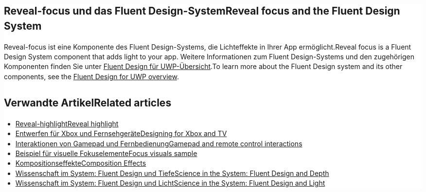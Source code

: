 
## <a name="reveal-focus-and-the-fluent-design-system"></a><span data-ttu-id="22c3a-180">Reveal-focus und das Fluent Design-System</span><span class="sxs-lookup"><span data-stu-id="22c3a-180">Reveal focus and the Fluent Design System</span></span>

<span data-ttu-id="22c3a-181">Reveal-focus ist eine Komponente des Fluent Design-Systems, die Lichteffekte in Ihrer App ermöglicht.</span><span class="sxs-lookup"><span data-stu-id="22c3a-181">Reveal focus is a Fluent Design System component that adds light to your app.</span></span> <span data-ttu-id="22c3a-182">Weitere Informationen zum Fluent Design-Systems und den zugehörigen Komponenten finden Sie unter [Fluent Design für UWP-Übersicht](../fluent-design-system/index.md).</span><span class="sxs-lookup"><span data-stu-id="22c3a-182">To learn more about the Fluent Design system and its other components, see the [Fluent Design for UWP overview](../fluent-design-system/index.md).</span></span>

## <a name="related-articles"></a><span data-ttu-id="22c3a-183">Verwandte Artikel</span><span class="sxs-lookup"><span data-stu-id="22c3a-183">Related articles</span></span>

- [<span data-ttu-id="22c3a-184">Reveal-highlight</span><span class="sxs-lookup"><span data-stu-id="22c3a-184">Reveal highlight</span></span>](https://docs.microsoft.com/windows/uwp/design/style/reveal)
- [<span data-ttu-id="22c3a-185">Entwerfen für Xbox und Fernsehgeräte</span><span class="sxs-lookup"><span data-stu-id="22c3a-185">Designing for Xbox and TV</span></span>](/windows/uwp/design/devices/designing-for-tv)
- [<span data-ttu-id="22c3a-186">Interaktionen von Gamepad und Fernbedienung</span><span class="sxs-lookup"><span data-stu-id="22c3a-186">Gamepad and remote control interactions</span></span>](https://docs.microsoft.com/windows/uwp/design/input/gamepad-and-remote-interactions)
- [<span data-ttu-id="22c3a-187">Beispiel für visuelle Fokuselemente</span><span class="sxs-lookup"><span data-stu-id="22c3a-187">Focus visuals sample</span></span>](http://go.microsoft.com/fwlink/p/?LinkID=619895)
- [<span data-ttu-id="22c3a-188">Kompositionseffekte</span><span class="sxs-lookup"><span data-stu-id="22c3a-188">Composition Effects</span></span>](https://msdn.microsoft.com/windows/uwp/graphics/composition-effects)
- [<span data-ttu-id="22c3a-189">Wissenschaft im System: Fluent Design und Tiefe</span><span class="sxs-lookup"><span data-stu-id="22c3a-189">Science in the System: Fluent Design and Depth</span></span>](https://medium.com/microsoft-design/science-in-the-system-fluent-design-and-depth-fb6d0f23a53f)
- [<span data-ttu-id="22c3a-190">Wissenschaft im System: Fluent Design und Licht</span><span class="sxs-lookup"><span data-stu-id="22c3a-190">Science in the System: Fluent Design and Light</span></span>](https://medium.com/microsoft-design/the-science-in-the-system-fluent-design-and-light-94a17e0b3a4f)
